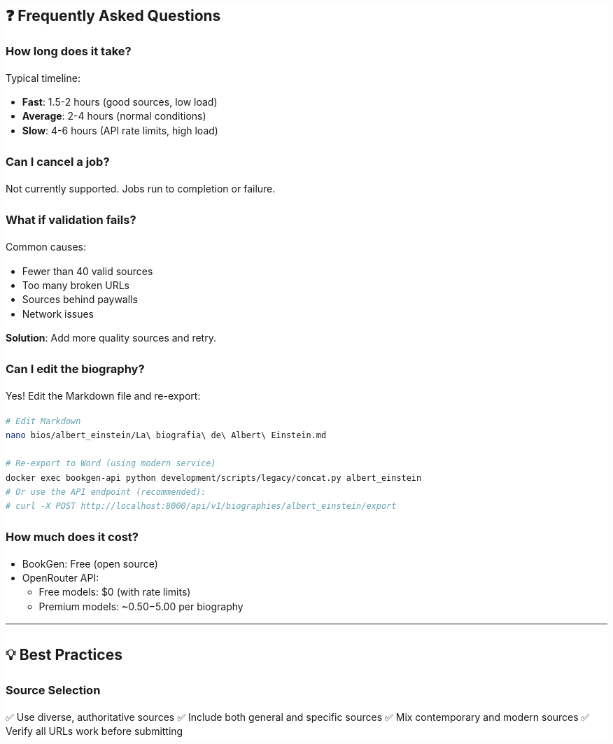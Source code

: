 
## ❓ Frequently Asked Questions

### How long does it take?

Typical timeline:
- **Fast**: 1.5-2 hours (good sources, low load)
- **Average**: 2-4 hours (normal conditions)
- **Slow**: 4-6 hours (API rate limits, high load)

### Can I cancel a job?

Not currently supported. Jobs run to completion or failure.

### What if validation fails?

Common causes:
- Fewer than 40 valid sources
- Too many broken URLs
- Sources behind paywalls
- Network issues

**Solution**: Add more quality sources and retry.

### Can I edit the biography?

Yes! Edit the Markdown file and re-export:

```bash
# Edit Markdown
nano bios/albert_einstein/La\ biografia\ de\ Albert\ Einstein.md

# Re-export to Word (using modern service)
docker exec bookgen-api python development/scripts/legacy/concat.py albert_einstein
# Or use the API endpoint (recommended):
# curl -X POST http://localhost:8000/api/v1/biographies/albert_einstein/export
```

### How much does it cost?

- BookGen: Free (open source)
- OpenRouter API:
  - Free models: $0 (with rate limits)
  - Premium models: ~$0.50-$5.00 per biography

---

## 💡 Best Practices

### Source Selection
✅ Use diverse, authoritative sources
✅ Include both general and specific sources
✅ Mix contemporary and modern sources
✅ Verify all URLs work before submitting
